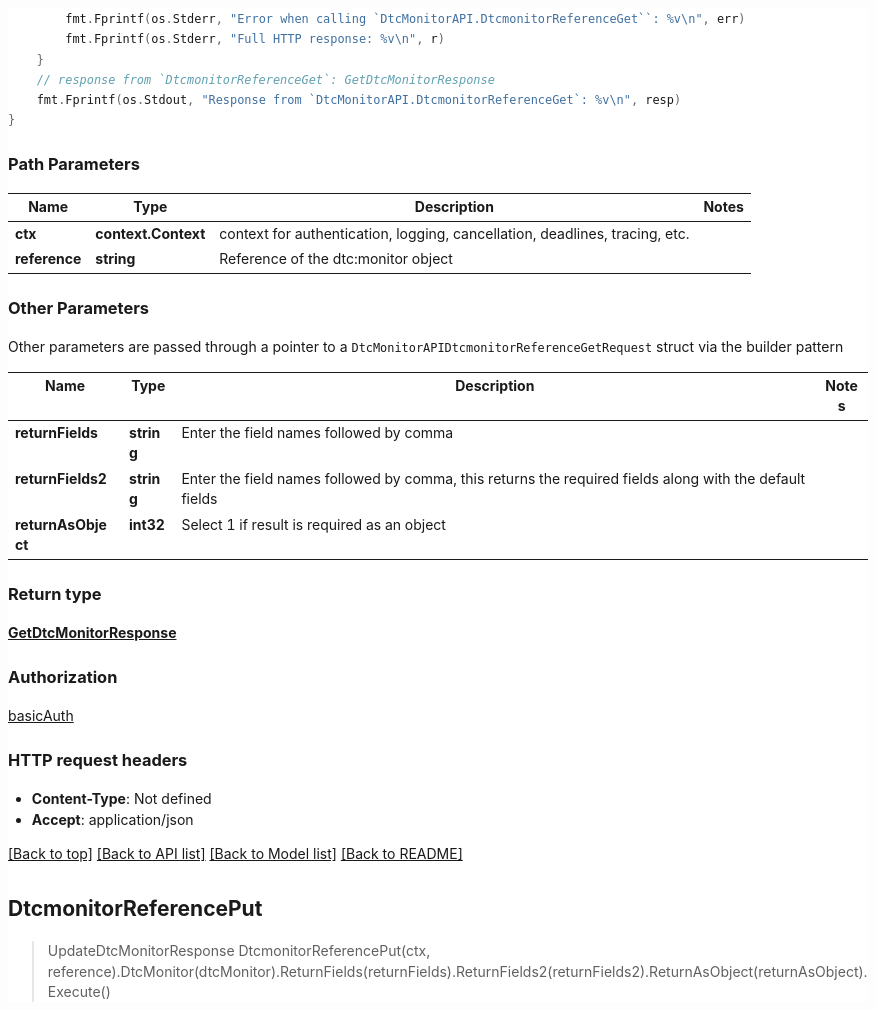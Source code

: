 ```go
		fmt.Fprintf(os.Stderr, "Error when calling `DtcMonitorAPI.DtcmonitorReferenceGet``: %v\n", err)
		fmt.Fprintf(os.Stderr, "Full HTTP response: %v\n", r)
	}
	// response from `DtcmonitorReferenceGet`: GetDtcMonitorResponse
	fmt.Fprintf(os.Stdout, "Response from `DtcMonitorAPI.DtcmonitorReferenceGet`: %v\n", resp)
}
```

### Path Parameters


Name | Type | Description  | Notes
------------- | ------------- | ------------- | -------------
**ctx** | **context.Context** | context for authentication, logging, cancellation, deadlines, tracing, etc.
**reference** | **string** | Reference of the dtc:monitor object | 

### Other Parameters

Other parameters are passed through a pointer to a `DtcMonitorAPIDtcmonitorReferenceGetRequest` struct via the builder pattern


Name | Type | Description  | Notes
------------- | ------------- | ------------- | -------------
**returnFields** | **string** | Enter the field names followed by comma | 
**returnFields2** | **string** | Enter the field names followed by comma, this returns the required fields along with the default fields | 
**returnAsObject** | **int32** | Select 1 if result is required as an object | 

### Return type

[**GetDtcMonitorResponse**](GetDtcMonitorResponse.md)

### Authorization

[basicAuth](../README.md#basicAuth)

### HTTP request headers

- **Content-Type**: Not defined
- **Accept**: application/json

[[Back to top]](#) [[Back to API list]](../README.md#documentation-for-api-endpoints)
[[Back to Model list]](../README.md#documentation-for-models)
[[Back to README]](../README.md)


## DtcmonitorReferencePut

> UpdateDtcMonitorResponse DtcmonitorReferencePut(ctx, reference).DtcMonitor(dtcMonitor).ReturnFields(returnFields).ReturnFields2(returnFields2).ReturnAsObject(returnAsObject).Execute()
